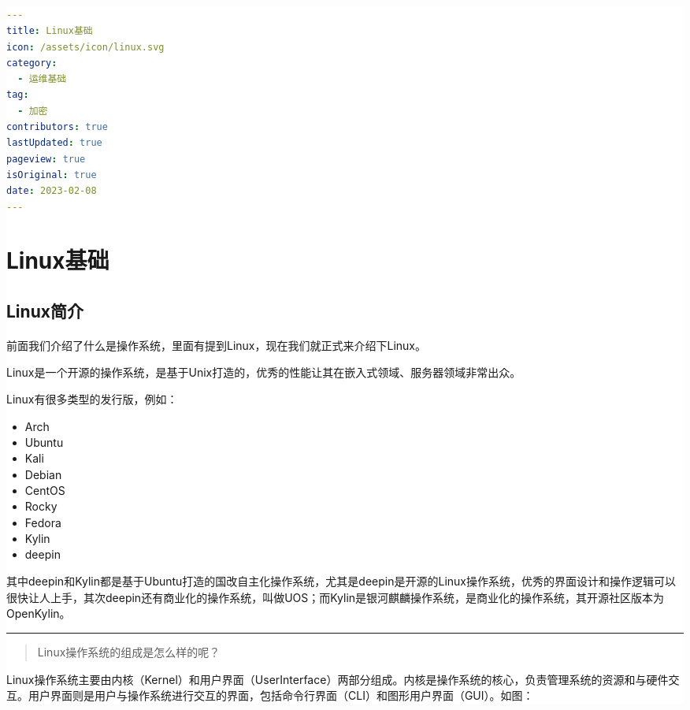 ```yaml
---
title: Linux基础
icon: /assets/icon/linux.svg
category:
  - 运维基础
tag:
  - 加密
contributors: true
lastUpdated: true
pageview: true
isOriginal: true
date: 2023-02-08
---
```


# Linux基础

## Linux简介

前面我们介绍了什么是操作系统，里面有提到Linux，现在我们就正式来介绍下Linux。

Linux是一个开源的操作系统，是基于Unix打造的，优秀的性能让其在嵌入式领域、服务器领域非常出众。

Linux有很多类型的发行版，例如：

- Arch
- Ubuntu
- Kali
- Debian
- CentOS
- Rocky
- Fedora
- Kylin
- deepin

其中deepin和Kylin都是基于Ubuntu打造的国改自主化操作系统，尤其是deepin是开源的Linux操作系统，优秀的界面设计和操作逻辑可以很快让人上手，其次deepin还有商业化的操作系统，叫做UOS；而Kylin是银河麒麟操作系统，是商业化的操作系统，其开源社区版本为OpenKylin。

---

> Linux操作系统的组成是怎么样的呢？

Linux操作系统主要由内核（Kernel）和用户界面（UserInterface）两部分组成。内核是操作系统的核心，负责管理系统的资源和与硬件交互。用户界面则是用户与操作系统进行交互的界面，包括命令行界面（CLI）和图形用户界面（GUI）。如图：
